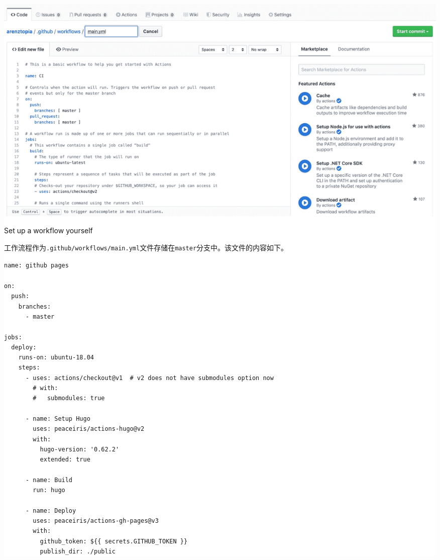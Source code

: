 ![1_b5UuewhfFq2Gfa0vwJ8bqw](img/4304cfb7efef4df7ae206f8c2a0fd048.png)

Set up a workflow yourself

工作流程作为`.github/workflows/main.yml`文件存储在`master`分支中。该文件的内容如下。

```
name: github pages

on:
  push:
    branches:
      - master

jobs:
  deploy:
    runs-on: ubuntu-18.04
    steps:
      - uses: actions/checkout@v1  # v2 does not have submodules option now
        # with:
        #   submodules: true

      - name: Setup Hugo
        uses: peaceiris/actions-hugo@v2
        with:
          hugo-version: '0.62.2'
          extended: true

      - name: Build
        run: hugo

      - name: Deploy
        uses: peaceiris/actions-gh-pages@v3
        with:
          github_token: ${{ secrets.GITHUB_TOKEN }}
          publish_dir: ./public
```
